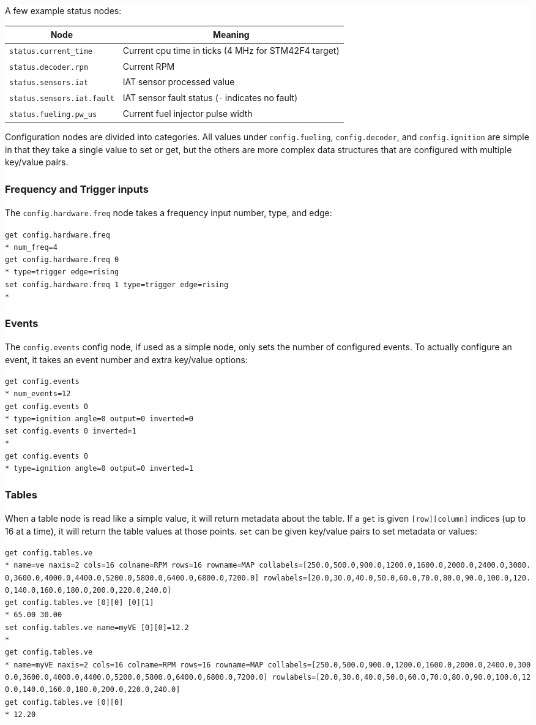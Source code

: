
A few example status nodes:

Node | Meaning
--- | ---
`status.current_time` | Current cpu time in ticks (4 MHz for STM42F4 target)
`status.decoder.rpm` | Current RPM
`status.sensors.iat` | IAT sensor processed value
`status.sensors.iat.fault` | IAT sensor fault status (`-` indicates no fault)
`status.fueling.pw_us` | Current fuel injector pulse width

Configuration nodes are divided into categories.  All values under
`config.fueling`, `config.decoder`, and `config.ignition` are simple in that
they take a single value to set or get, but the others are more complex data
structures that are configured with multiple key/value pairs.

### Frequency and Trigger inputs
The `config.hardware.freq` node takes a frequency input number, type, and edge:
```
get config.hardware.freq
* num_freq=4
get config.hardware.freq 0
* type=trigger edge=rising
set config.hardware.freq 1 type=trigger edge=rising
* 
```

### Events
The `config.events` config node, if used as a simple node, only sets the number
of configured events.  To actually configure an event, it takes an event number
and extra key/value options:
```
get config.events
* num_events=12
get config.events 0
* type=ignition angle=0 output=0 inverted=0
set config.events 0 inverted=1
* 
get config.events 0
* type=ignition angle=0 output=0 inverted=1
```

### Tables
When a table node is read like a simple value, it will return metadata about the
table.  If a `get` is given `[row][column]` indices (up to 16 at a time), it will return
the table values at those points.  `set` can be given key/value pairs to set
metadata or values:

```
get config.tables.ve
* name=ve naxis=2 cols=16 colname=RPM rows=16 rowname=MAP collabels=[250.0,500.0,900.0,1200.0,1600.0,2000.0,2400.0,3000.0,3600.0,4000.0,4400.0,5200.0,5800.0,6400.0,6800.0,7200.0] rowlabels=[20.0,30.0,40.0,50.0,60.0,70.0,80.0,90.0,100.0,120.0,140.0,160.0,180.0,200.0,220.0,240.0]
get config.tables.ve [0][0] [0][1]
* 65.00 30.00
set config.tables.ve name=myVE [0][0]=12.2
* 
get config.tables.ve
* name=myVE naxis=2 cols=16 colname=RPM rows=16 rowname=MAP collabels=[250.0,500.0,900.0,1200.0,1600.0,2000.0,2400.0,3000.0,3600.0,4000.0,4400.0,5200.0,5800.0,6400.0,6800.0,7200.0] rowlabels=[20.0,30.0,40.0,50.0,60.0,70.0,80.0,90.0,100.0,120.0,140.0,160.0,180.0,200.0,220.0,240.0]
get config.tables.ve [0][0]
* 12.20
```
